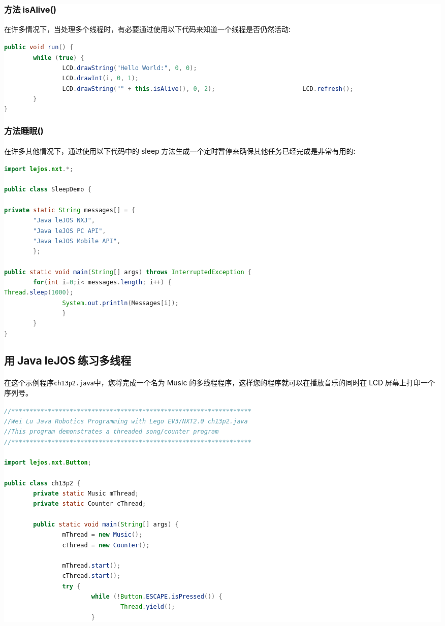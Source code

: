 ### 方法 isAlive()

在许多情况下，当处理多个线程时，有必要通过使用以下代码来知道一个线程是否仍然活动:

```java
public void run() {
        while (true) {
                LCD.drawString("Hello World:", 0, 0);
                LCD.drawInt(i, 0, 1);
                LCD.drawString("" + this.isAlive(), 0, 2);                        LCD.refresh();
        }
}

```

### 方法睡眠()

在许多其他情况下，通过使用以下代码中的 sleep 方法生成一个定时暂停来确保其他任务已经完成是非常有用的:

```java
import lejos.nxt.*;

public class SleepDemo {

private static String messages[] = {
        "Java leJOS NXJ",
        "Java leJOS PC API",
        "Java leJOS Mobile API",
        };

public static void main(String[] args) throws InterruptedException {
        for(int i=0;i< messages.length; i++) {
Thread.sleep(1000);
                System.out.println(Messages[i]);
                }
        }
}

```

## 用 Java leJOS 练习多线程

在这个示例程序`ch13p2.java`中，您将完成一个名为 Music 的多线程程序，这样您的程序就可以在播放音乐的同时在 LCD 屏幕上打印一个序列号。

```java
//******************************************************************
//Wei Lu Java Robotics Programming with Lego EV3/NXT2.0 ch13p2.java
//This program demonstrates a threaded song/counter program
//******************************************************************

import lejos.nxt.Button;

public class ch13p2 {
        private static Music mThread;
        private static Counter cThread;

        public static void main(String[] args) {
                mThread = new Music();
                cThread = new Counter();

                mThread.start();
                cThread.start();
                try {
                        while (!Button.ESCAPE.isPressed()) {
                                Thread.yield();
                        }
```